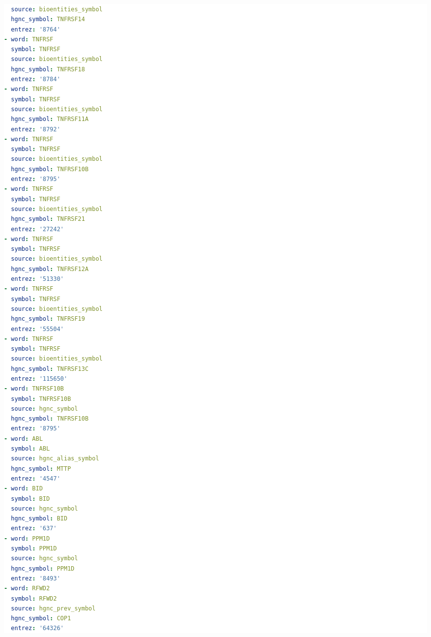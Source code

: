 ```yaml
  source: bioentities_symbol
  hgnc_symbol: TNFRSF14
  entrez: '8764'
- word: TNFRSF
  symbol: TNFRSF
  source: bioentities_symbol
  hgnc_symbol: TNFRSF18
  entrez: '8784'
- word: TNFRSF
  symbol: TNFRSF
  source: bioentities_symbol
  hgnc_symbol: TNFRSF11A
  entrez: '8792'
- word: TNFRSF
  symbol: TNFRSF
  source: bioentities_symbol
  hgnc_symbol: TNFRSF10B
  entrez: '8795'
- word: TNFRSF
  symbol: TNFRSF
  source: bioentities_symbol
  hgnc_symbol: TNFRSF21
  entrez: '27242'
- word: TNFRSF
  symbol: TNFRSF
  source: bioentities_symbol
  hgnc_symbol: TNFRSF12A
  entrez: '51330'
- word: TNFRSF
  symbol: TNFRSF
  source: bioentities_symbol
  hgnc_symbol: TNFRSF19
  entrez: '55504'
- word: TNFRSF
  symbol: TNFRSF
  source: bioentities_symbol
  hgnc_symbol: TNFRSF13C
  entrez: '115650'
- word: TNFRSF10B
  symbol: TNFRSF10B
  source: hgnc_symbol
  hgnc_symbol: TNFRSF10B
  entrez: '8795'
- word: ABL
  symbol: ABL
  source: hgnc_alias_symbol
  hgnc_symbol: MTTP
  entrez: '4547'
- word: BID
  symbol: BID
  source: hgnc_symbol
  hgnc_symbol: BID
  entrez: '637'
- word: PPM1D
  symbol: PPM1D
  source: hgnc_symbol
  hgnc_symbol: PPM1D
  entrez: '8493'
- word: RFWD2
  symbol: RFWD2
  source: hgnc_prev_symbol
  hgnc_symbol: COP1
  entrez: '64326'
```
